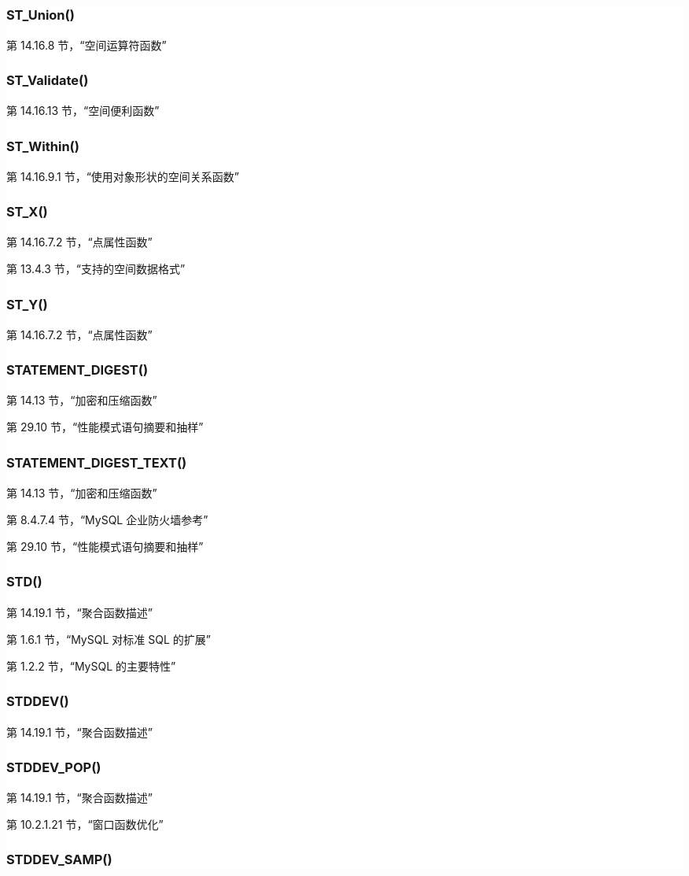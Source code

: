 ### ST_Union()

第 14.16.8 节，“空间运算符函数”

### ST_Validate()

第 14.16.13 节，“空间便利函数”

### ST_Within()

第 14.16.9.1 节，“使用对象形状的空间关系函数”

### ST_X()

第 14.16.7.2 节，“点属性函数”

第 13.4.3 节，“支持的空间数据格式”

### ST_Y()

第 14.16.7.2 节，“点属性函数”

### STATEMENT_DIGEST()

第 14.13 节，“加密和压缩函数”

第 29.10 节，“性能模式语句摘要和抽样”

### STATEMENT_DIGEST_TEXT()

第 14.13 节，“加密和压缩函数”

第 8.4.7.4 节，“MySQL 企业防火墙参考”

第 29.10 节，“性能模式语句摘要和抽样”

### STD()

第 14.19.1 节，“聚合函数描述”

第 1.6.1 节，“MySQL 对标准 SQL 的扩展”

第 1.2.2 节，“MySQL 的主要特性”

### STDDEV()

第 14.19.1 节，“聚合函数描述”

### STDDEV_POP()

第 14.19.1 节，“聚合函数描述”

第 10.2.1.21 节，“窗口函数优化”

### STDDEV_SAMP()
